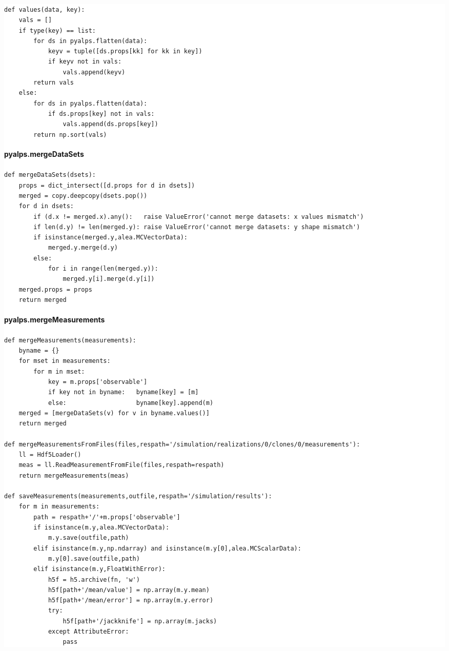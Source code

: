     def values(data, key):    
        vals = []
        if type(key) == list:
            for ds in pyalps.flatten(data):
                keyv = tuple([ds.props[kk] for kk in key])
                if keyv not in vals:
                    vals.append(keyv)
            return vals
        else:
            for ds in pyalps.flatten(data):
                if ds.props[key] not in vals:
                    vals.append(ds.props[key])
            return np.sort(vals)

#### pyalps.mergeDataSets

    def mergeDataSets(dsets):
        props = dict_intersect([d.props for d in dsets])
        merged = copy.deepcopy(dsets.pop())
        for d in dsets:
            if (d.x != merged.x).any():   raise ValueError('cannot merge datasets: x values mismatch')
            if len(d.y) != len(merged.y): raise ValueError('cannot merge datasets: y shape mismatch')
            if isinstance(merged.y,alea.MCVectorData):
                merged.y.merge(d.y)
            else:
                for i in range(len(merged.y)):
                    merged.y[i].merge(d.y[i])
        merged.props = props
        return merged

#### pyalps.mergeMeasurements

    def mergeMeasurements(measurements):
        byname = {}
        for mset in measurements:
            for m in mset:
                key = m.props['observable']
                if key not in byname:   byname[key] = [m]
                else:                   byname[key].append(m)
        merged = [mergeDataSets(v) for v in byname.values()]
        return merged

    def mergeMeasurementsFromFiles(files,respath='/simulation/realizations/0/clones/0/measurements'):
        ll = Hdf5Loader()
        meas = ll.ReadMeasurementFromFile(files,respath=respath)
        return mergeMeasurements(meas)

    def saveMeasurements(measurements,outfile,respath='/simulation/results'):
        for m in measurements:
            path = respath+'/'+m.props['observable']
            if isinstance(m.y,alea.MCVectorData):
                m.y.save(outfile,path)
            elif isinstance(m.y,np.ndarray) and isinstance(m.y[0],alea.MCScalarData):
                m.y[0].save(outfile,path)
            elif isinstance(m.y,FloatWithError):
                h5f = h5.archive(fn, 'w')
                h5f[path+'/mean/value'] = np.array(m.y.mean)
                h5f[path+'/mean/error'] = np.array(m.y.error)
                try:
                    h5f[path+'/jackknife'] = np.array(m.jacks)
                except AttributeError:
                    pass
